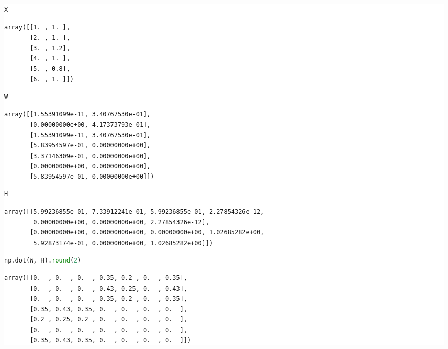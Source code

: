 
```python
X
```




    array([[1. , 1. ],
           [2. , 1. ],
           [3. , 1.2],
           [4. , 1. ],
           [5. , 0.8],
           [6. , 1. ]])




```python
W
```




    array([[1.55391099e-11, 3.40767530e-01],
           [0.00000000e+00, 4.17373793e-01],
           [1.55391099e-11, 3.40767530e-01],
           [5.83954597e-01, 0.00000000e+00],
           [3.37146309e-01, 0.00000000e+00],
           [0.00000000e+00, 0.00000000e+00],
           [5.83954597e-01, 0.00000000e+00]])




```python
H
```




    array([[5.99236855e-01, 7.33912241e-01, 5.99236855e-01, 2.27854326e-12,
            0.00000000e+00, 0.00000000e+00, 2.27854326e-12],
           [0.00000000e+00, 0.00000000e+00, 0.00000000e+00, 1.02685282e+00,
            5.92873174e-01, 0.00000000e+00, 1.02685282e+00]])




```python
np.dot(W, H).round(2)
```




    array([[0.  , 0.  , 0.  , 0.35, 0.2 , 0.  , 0.35],
           [0.  , 0.  , 0.  , 0.43, 0.25, 0.  , 0.43],
           [0.  , 0.  , 0.  , 0.35, 0.2 , 0.  , 0.35],
           [0.35, 0.43, 0.35, 0.  , 0.  , 0.  , 0.  ],
           [0.2 , 0.25, 0.2 , 0.  , 0.  , 0.  , 0.  ],
           [0.  , 0.  , 0.  , 0.  , 0.  , 0.  , 0.  ],
           [0.35, 0.43, 0.35, 0.  , 0.  , 0.  , 0.  ]])




```python

```
